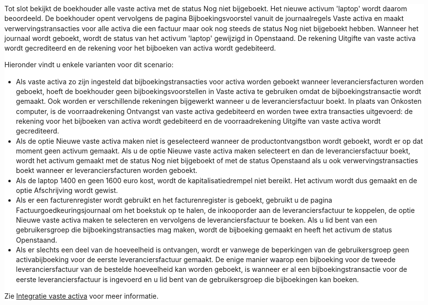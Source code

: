 Tot slot bekijkt de boekhouder alle vaste activa met de status Nog niet bijgeboekt. Het nieuwe activum 'laptop' wordt daarom beoordeeld. De boekhouder opent vervolgens de pagina Bijboekingsvoorstel vanuit de journaalregels Vaste activa en maakt verwervingstransacties voor alle activa die een factuur maar ook nog steeds de status Nog niet bijgeboekt hebben. Wanneer het journaal wordt geboekt, wordt de status van het activum 'laptop' gewijzigd in Openstaand. De rekening Uitgifte van vaste activa wordt gecrediteerd en de rekening voor het bijboeken van activa wordt gedebiteerd. 

Hieronder vindt u enkele varianten voor dit scenario:

-   Als vaste activa zo zijn ingesteld dat bijboekingstransacties voor activa worden geboekt wanneer leveranciersfacturen worden geboekt, hoeft de boekhouder geen bijboekingsvoorstellen in Vaste activa te gebruiken omdat de bijboekingstransactie wordt gemaakt. Ook worden er verschillende rekeningen bijgewerkt wanneer u de leveranciersfactuur boekt. In plaats van Onkosten computer, is de voorraadrekening Ontvangst van vaste activa gedebiteerd en worden twee extra transacties uitgevoerd: de rekening voor het bijboeken van activa wordt gedebiteerd en de voorraadrekening Uitgifte van vaste activa wordt gecrediteerd.
-   Als de optie Nieuwe vaste activa maken niet is geselecteerd wanneer de productontvangstbon wordt geboekt, wordt er op dat moment geen activum gemaakt. Als u de optie Nieuwe vaste activa maken selecteert en dan de leveranciersfactuur boekt, wordt het activum gemaakt met de status Nog niet bijgeboekt of met de status Openstaand als u ook verwervingstransacties boekt wanneer er leveranciersfacturen worden geboekt.
-   Als de laptop 1400 en geen 1600 euro kost, wordt de kapitalisatiedrempel niet bereikt. Het activum wordt dus gemaakt en de optie Afschrijving wordt gewist.
-   Als er een facturenregister wordt gebruikt en het facturenregister is geboekt, gebruikt u de pagina Factuurgoedkeuringsjournaal om het boekstuk op te halen, de inkooporder aan de leveranciersfactuur te koppelen, de optie Nieuwe vaste activa maken te selecteren en vervolgens de leveranciersfactuur te boeken. Als u lid bent van een gebruikersgroep die bijboekingstransacties mag maken, wordt de bijboeking gemaakt en heeft het activum de status Openstaand.
-   Als er slechts een deel van de hoeveelheid is ontvangen, wordt er vanwege de beperkingen van de gebruikersgroep geen activabijboeking voor de eerste leveranciersfactuur gemaakt. De enige manier waarop een bijboeking voor de tweede leveranciersfactuur van de bestelde hoeveelheid kan worden geboekt, is wanneer er al een bijboekingstransactie voor de eerste leveranciersfactuur is ingevoerd en u lid bent van de gebruikersgroep die bijboekingen kan boeken.


Zie [Integratie vaste activa](fixed-asset-integration.md) voor meer informatie.



